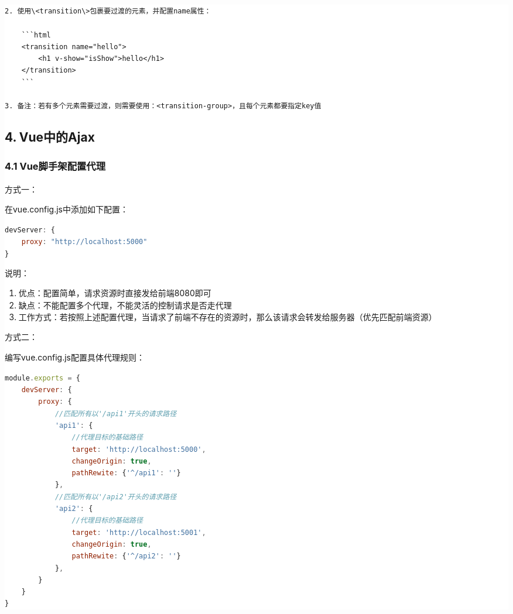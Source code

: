     2. 使用\<transition\>包裹要过渡的元素，并配置name属性：

        ```html
        <transition name="hello">
        	<h1 v-show="isShow">hello</h1>
        </transition>
        ```

    3. 备注：若有多个元素需要过渡，则需要使用：<transition-group>，且每个元素都要指定key值

## 4. Vue中的Ajax

### 4.1 Vue脚手架配置代理

方式一：

在vue.config.js中添加如下配置：

```js
devServer: {
	proxy: "http://localhost:5000"
}
```

说明：

1. 优点：配置简单，请求资源时直接发给前端8080即可
2. 缺点：不能配置多个代理，不能灵活的控制请求是否走代理
3. 工作方式：若按照上述配置代理，当请求了前端不存在的资源时，那么该请求会转发给服务器（优先匹配前端资源）

方式二：

编写vue.config.js配置具体代理规则：

```js
module.exports = {
    devServer: {
        proxy: {
            //匹配所有以'/api1'开头的请求路径
            'api1': {
                //代理目标的基础路径
                target: 'http://localhost:5000',
                changeOrigin: true,
                pathRewite: {'^/api1': ''}
            },
            //匹配所有以'/api2'开头的请求路径
            'api2': {
                //代理目标的基础路径
                target: 'http://localhost:5001',
                changeOrigin: true,
                pathRewite: {'^/api2': ''}
            },
        }
    }
}
```
